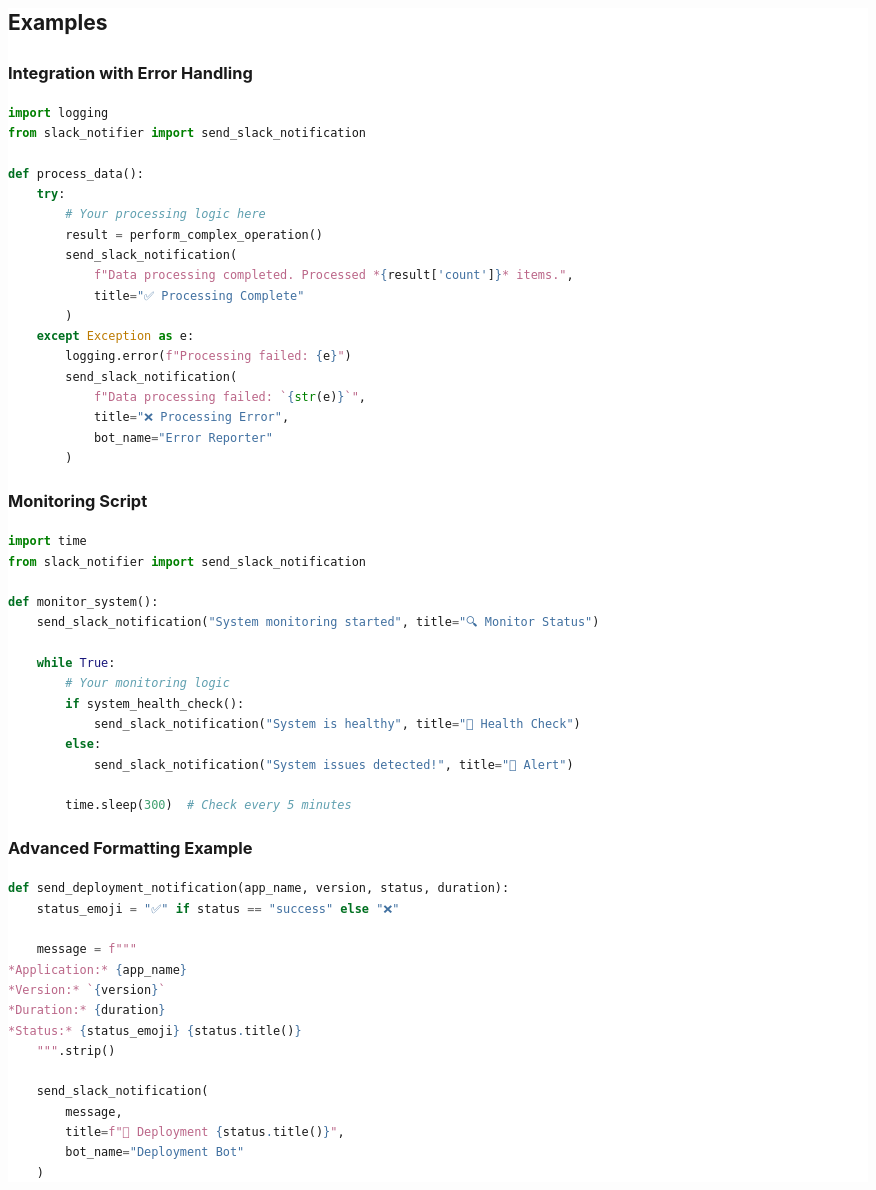## Examples

### Integration with Error Handling

```python
import logging
from slack_notifier import send_slack_notification

def process_data():
    try:
        # Your processing logic here
        result = perform_complex_operation()
        send_slack_notification(
            f"Data processing completed. Processed *{result['count']}* items.",
            title="✅ Processing Complete"
        )
    except Exception as e:
        logging.error(f"Processing failed: {e}")
        send_slack_notification(
            f"Data processing failed: `{str(e)}`",
            title="❌ Processing Error",
            bot_name="Error Reporter"
        )
```

### Monitoring Script

```python
import time
from slack_notifier import send_slack_notification

def monitor_system():
    send_slack_notification("System monitoring started", title="🔍 Monitor Status")
    
    while True:
        # Your monitoring logic
        if system_health_check():
            send_slack_notification("System is healthy", title="💚 Health Check")
        else:
            send_slack_notification("System issues detected!", title="🚨 Alert")
        
        time.sleep(300)  # Check every 5 minutes
```

### Advanced Formatting Example

```python
def send_deployment_notification(app_name, version, status, duration):
    status_emoji = "✅" if status == "success" else "❌"
    
    message = f"""
*Application:* {app_name}
*Version:* `{version}`
*Duration:* {duration}
*Status:* {status_emoji} {status.title()}
    """.strip()
    
    send_slack_notification(
        message,
        title=f"🚀 Deployment {status.title()}",
        bot_name="Deployment Bot"
    )
```

